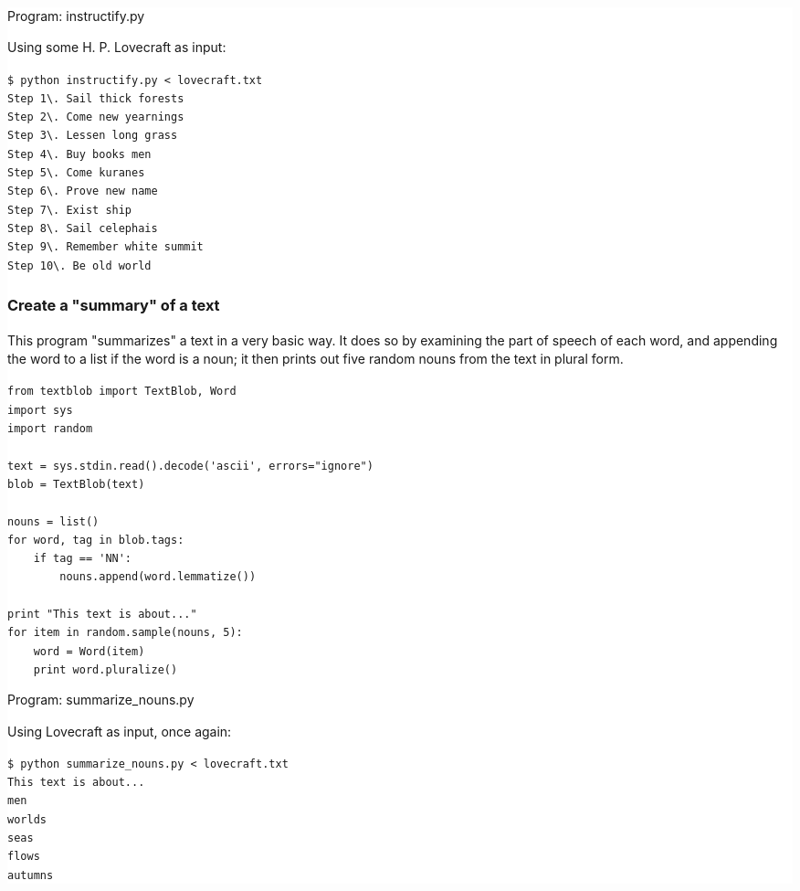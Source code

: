Program: instructify.py

Using some H. P. Lovecraft as input:

```
$ python instructify.py < lovecraft.txt
Step 1\. Sail thick forests
Step 2\. Come new yearnings
Step 3\. Lessen long grass
Step 4\. Buy books men
Step 5\. Come kuranes
Step 6\. Prove new name
Step 7\. Exist ship
Step 8\. Sail celephais
Step 9\. Remember white summit
Step 10\. Be old world
```

### Create a "summary" of a text

This program "summarizes" a text in a very basic way. It does so by examining the part of speech of each word, and appending the word to a list if the word is a noun; it then prints out five random nouns from the text in plural form.

```
from textblob import TextBlob, Word
import sys
import random

text = sys.stdin.read().decode('ascii', errors="ignore")
blob = TextBlob(text)

nouns = list()
for word, tag in blob.tags:
    if tag == 'NN':
        nouns.append(word.lemmatize())

print "This text is about..."
for item in random.sample(nouns, 5):
    word = Word(item)
    print word.pluralize()
```

Program: summarize_nouns.py

Using Lovecraft as input, once again:

```
$ python summarize_nouns.py < lovecraft.txt
This text is about...
men
worlds
seas
flows
autumns
```
